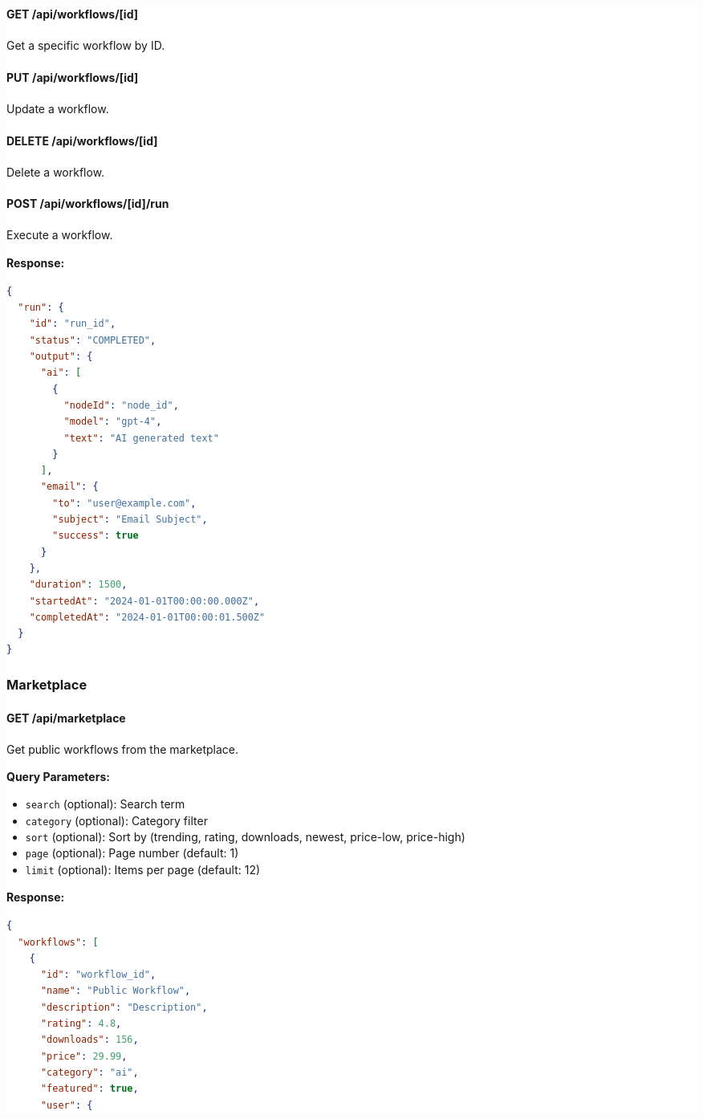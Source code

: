 #### GET /api/workflows/[id]
Get a specific workflow by ID.

#### PUT /api/workflows/[id]
Update a workflow.

#### DELETE /api/workflows/[id]
Delete a workflow.

#### POST /api/workflows/[id]/run
Execute a workflow.

**Response:**
```json
{
  "run": {
    "id": "run_id",
    "status": "COMPLETED",
    "output": {
      "ai": [
        {
          "nodeId": "node_id",
          "model": "gpt-4",
          "text": "AI generated text"
        }
      ],
      "email": {
        "to": "user@example.com",
        "subject": "Email Subject",
        "success": true
      }
    },
    "duration": 1500,
    "startedAt": "2024-01-01T00:00:00.000Z",
    "completedAt": "2024-01-01T00:00:01.500Z"
  }
}
```

### Marketplace

#### GET /api/marketplace
Get public workflows from the marketplace.

**Query Parameters:**
- `search` (optional): Search term
- `category` (optional): Category filter
- `sort` (optional): Sort by (trending, rating, downloads, newest, price-low, price-high)
- `page` (optional): Page number (default: 1)
- `limit` (optional): Items per page (default: 12)

**Response:**
```json
{
  "workflows": [
    {
      "id": "workflow_id",
      "name": "Public Workflow",
      "description": "Description",
      "rating": 4.8,
      "downloads": 156,
      "price": 29.99,
      "category": "ai",
      "featured": true,
      "user": {
```